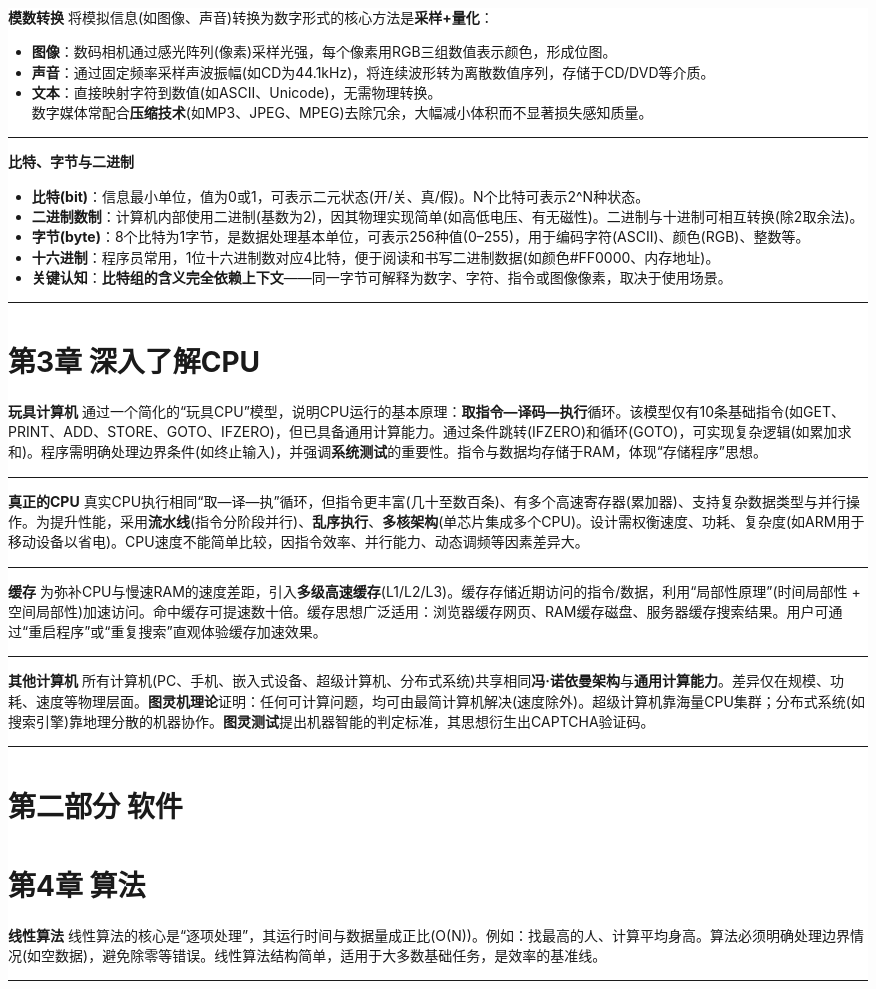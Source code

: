 **模数转换**
将模拟信息(如图像、声音)转换为数字形式的核心方法是**采样+量化**：  

- **图像**：数码相机通过感光阵列(像素)采样光强，每个像素用RGB三组数值表示颜色，形成位图。  
- **声音**：通过固定频率采样声波振幅(如CD为44.1kHz)，将连续波形转为离散数值序列，存储于CD/DVD等介质。  
- **文本**：直接映射字符到数值(如ASCII、Unicode)，无需物理转换。  
数字媒体常配合**压缩技术**(如MP3、JPEG、MPEG)去除冗余，大幅减小体积而不显著损失感知质量。

---

**比特、字节与二进制**
- **比特(bit)**：信息最小单位，值为0或1，可表示二元状态(开/关、真/假)。N个比特可表示2^N种状态。  
- **二进制数制**：计算机内部使用二进制(基数为2)，因其物理实现简单(如高低电压、有无磁性)。二进制与十进制可相互转换(除2取余法)。  
- **字节(byte)**：8个比特为1字节，是数据处理基本单位，可表示256种值(0–255)，用于编码字符(ASCII)、颜色(RGB)、整数等。  
- **十六进制**：程序员常用，1位十六进制数对应4比特，便于阅读和书写二进制数据(如颜色#FF0000、内存地址)。  
- **关键认知**：**比特组的含义完全依赖上下文**——同一字节可解释为数字、字符、指令或图像像素，取决于使用场景。

---

# 第3章 深入了解CPU

**玩具计算机**
通过一个简化的“玩具CPU”模型，说明CPU运行的基本原理：**取指令—译码—执行**循环。该模型仅有10条基础指令(如GET、PRINT、ADD、STORE、GOTO、IFZERO)，但已具备通用计算能力。通过条件跳转(IFZERO)和循环(GOTO)，可实现复杂逻辑(如累加求和)。程序需明确处理边界条件(如终止输入)，并强调**系统测试**的重要性。指令与数据均存储于RAM，体现“存储程序”思想。

---

**真正的CPU**
真实CPU执行相同“取—译—执”循环，但指令更丰富(几十至数百条)、有多个高速寄存器(累加器)、支持复杂数据类型与并行操作。为提升性能，采用**流水线**(指令分阶段并行)、**乱序执行**、**多核架构**(单芯片集成多个CPU)。设计需权衡速度、功耗、复杂度(如ARM用于移动设备以省电)。CPU速度不能简单比较，因指令效率、并行能力、动态调频等因素差异大。

---

**缓存**
为弥补CPU与慢速RAM的速度差距，引入**多级高速缓存**(L1/L2/L3)。缓存存储近期访问的指令/数据，利用“局部性原理”(时间局部性 + 空间局部性)加速访问。命中缓存可提速数十倍。缓存思想广泛适用：浏览器缓存网页、RAM缓存磁盘、服务器缓存搜索结果。用户可通过“重启程序”或“重复搜索”直观体验缓存加速效果。

---

**其他计算机**
所有计算机(PC、手机、嵌入式设备、超级计算机、分布式系统)共享相同**冯·诺依曼架构**与**通用计算能力**。差异仅在规模、功耗、速度等物理层面。**图灵机理论**证明：任何可计算问题，均可由最简计算机解决(速度除外)。超级计算机靠海量CPU集群；分布式系统(如搜索引擎)靠地理分散的机器协作。**图灵测试**提出机器智能的判定标准，其思想衍生出CAPTCHA验证码。

---

# 第二部分 软件

# 第4章 算法

**线性算法**
线性算法的核心是“逐项处理”，其运行时间与数据量成正比(O(N))。例如：找最高的人、计算平均身高。算法必须明确处理边界情况(如空数据)，避免除零等错误。线性算法结构简单，适用于大多数基础任务，是效率的基准线。

---